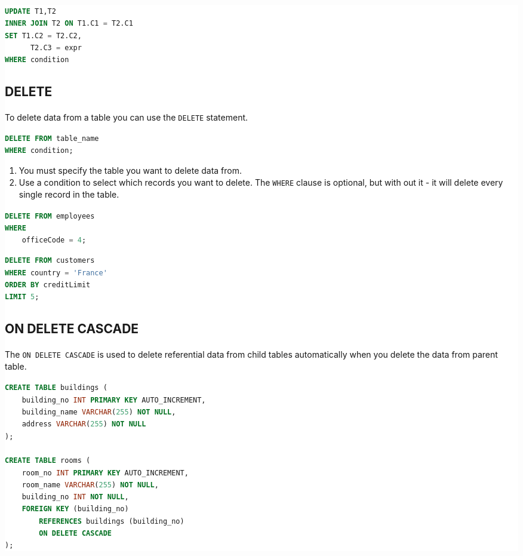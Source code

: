 ```sql
UPDATE T1,T2
INNER JOIN T2 ON T1.C1 = T2.C1
SET T1.C2 = T2.C2,
      T2.C3 = expr
WHERE condition
```

## DELETE

To delete data from a table you can use the `DELETE` statement. 

```sql
DELETE FROM table_name
WHERE condition;
```

1. You must specify the table you want to delete data from.
2. Use a condition to select which records you want to delete. The `WHERE` clause is optional, but with out it - it will delete every single record in the table.

```sql
DELETE FROM employees 
WHERE
    officeCode = 4;
```

```sql
DELETE FROM customers
WHERE country = 'France'
ORDER BY creditLimit
LIMIT 5;
```

## ON DELETE CASCADE

The `ON DELETE CASCADE` is used to delete referential data from child tables automatically when you delete the data from parent table.

```sql
CREATE TABLE buildings (
    building_no INT PRIMARY KEY AUTO_INCREMENT,
    building_name VARCHAR(255) NOT NULL,
    address VARCHAR(255) NOT NULL
);

CREATE TABLE rooms (
    room_no INT PRIMARY KEY AUTO_INCREMENT,
    room_name VARCHAR(255) NOT NULL,
    building_no INT NOT NULL,
    FOREIGN KEY (building_no)
        REFERENCES buildings (building_no)
        ON DELETE CASCADE
);
```

